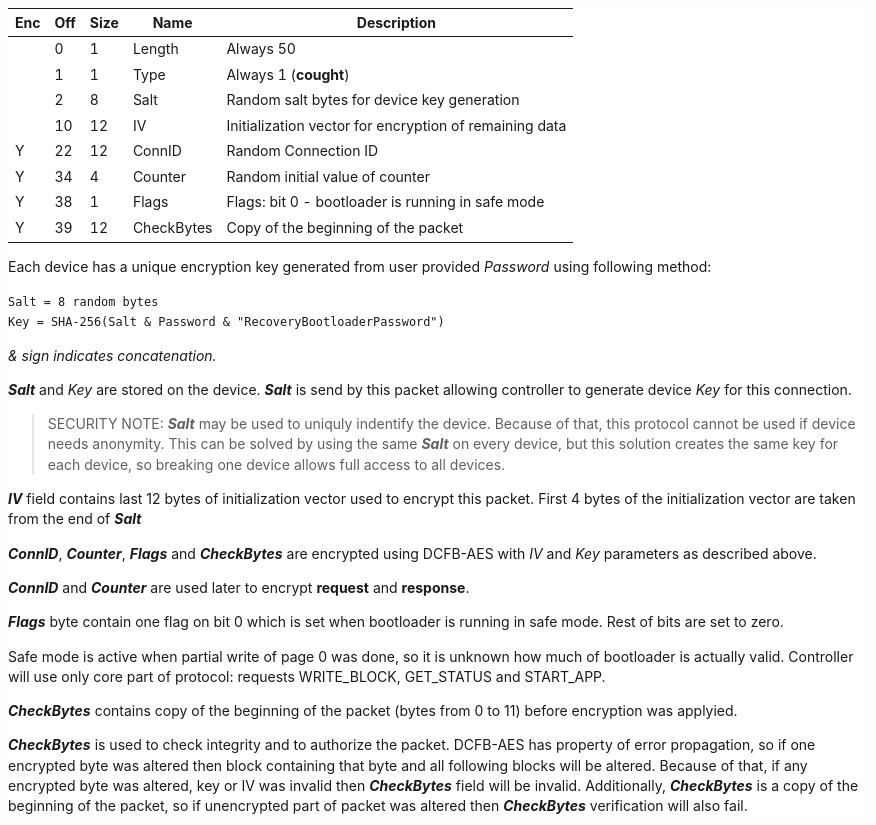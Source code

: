 | Enc | Off | Size | Name       | Description                                            |
|-----|-----|------|------------|--------------------------------------------------------|
|     | 0   | 1    | Length     | Always 50                                              |
|     | 1   | 1    | Type       | Always 1 (**cought**)                                  |
|     | 2   | 8    | Salt       | Random salt bytes for device key generation            |
|     | 10  | 12   | IV         | Initialization vector for encryption of remaining data |
| Y   | 22  | 12   | ConnID     | Random Connection ID                                   |
| Y   | 34  | 4    | Counter    | Random initial value of counter                        |
| Y   | 38  | 1    | Flags      | Flags: bit 0 - bootloader is running in safe mode      |
| Y   | 39  | 12   | CheckBytes | Copy of the beginning of the packet                    |

Each device has a unique encryption key generated from user provided *Password* using following method:
```
Salt = 8 random bytes
Key = SHA-256(Salt & Password & "RecoveryBootloaderPassword")
```
*& sign indicates concatenation.*

***Salt*** and *Key* are stored on the device. ***Salt*** is send by this packet allowing controller to generate device *Key* for this connection.

> SECURITY NOTE: ***Salt*** may be used to uniquly indentify the device. Because of that, this protocol cannot be used
> if device needs anonymity. This can be solved by using the same ***Salt*** on every device, but this solution creates the
> same key for each device, so breaking one device allows full access to all devices.

***IV*** field contains last 12 bytes of initialization vector used to encrypt this packet.
First 4 bytes of the initialization vector are taken from the end of ***Salt***

***ConnID***, ***Counter***, ***Flags*** and ***CheckBytes*** are encrypted using DCFB-AES with *IV* and *Key* parameters as described above.

***ConnID*** and ***Counter*** are used later to encrypt **request** and **response**.

***Flags*** byte contain one flag on bit 0 which is set when bootloader is running in safe mode.
Rest of bits are set to zero.

Safe mode is active when partial write of page 0 was done, so it is unknown how much of bootloader
is actually valid. Controller will use only core part of protocol: requests WRITE_BLOCK, GET_STATUS and START_APP.

***CheckBytes*** contains copy of the beginning of the packet (bytes from 0 to 11) before encryption was applyied.

***CheckBytes*** is used to check integrity and to authorize the packet. DCFB-AES has property of error propagation, so if
one encrypted byte was altered then block containing that byte and all following blocks will be altered. Because of that,
if any encrypted byte was altered, key or IV was invalid then ***CheckBytes*** field will be invalid. Additionally,
***CheckBytes*** is a copy of the beginning of the packet, so if unencrypted part of packet was altered then ***CheckBytes***
verification will also fail.
